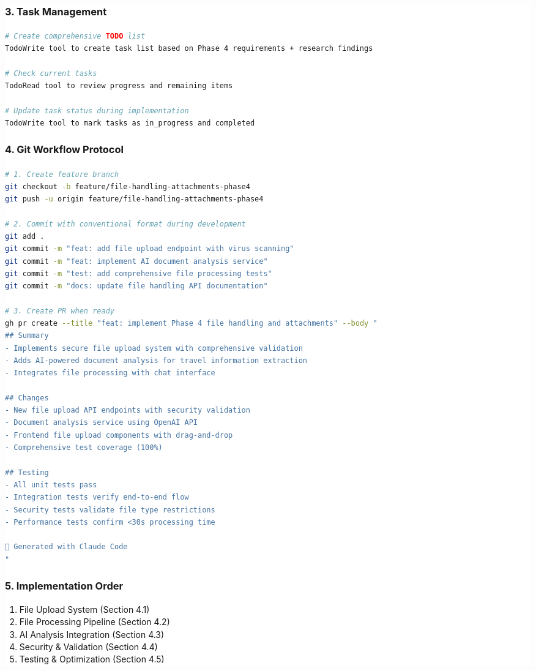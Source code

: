 ### 3. Task Management
```bash
# Create comprehensive TODO list
TodoWrite tool to create task list based on Phase 4 requirements + research findings

# Check current tasks
TodoRead tool to review progress and remaining items

# Update task status during implementation
TodoWrite tool to mark tasks as in_progress and completed
```

### 4. Git Workflow Protocol
```bash
# 1. Create feature branch
git checkout -b feature/file-handling-attachments-phase4
git push -u origin feature/file-handling-attachments-phase4

# 2. Commit with conventional format during development
git add .
git commit -m "feat: add file upload endpoint with virus scanning"
git commit -m "feat: implement AI document analysis service"
git commit -m "test: add comprehensive file processing tests"
git commit -m "docs: update file handling API documentation"

# 3. Create PR when ready
gh pr create --title "feat: implement Phase 4 file handling and attachments" --body "
## Summary
- Implements secure file upload system with comprehensive validation
- Adds AI-powered document analysis for travel information extraction
- Integrates file processing with chat interface

## Changes
- New file upload API endpoints with security validation
- Document analysis service using OpenAI API
- Frontend file upload components with drag-and-drop
- Comprehensive test coverage (100%)

## Testing
- All unit tests pass
- Integration tests verify end-to-end flow
- Security tests validate file type restrictions
- Performance tests confirm <30s processing time

🤖 Generated with Claude Code
"
```

### 5. Implementation Order
1. File Upload System (Section 4.1)
2. File Processing Pipeline (Section 4.2)
3. AI Analysis Integration (Section 4.3)
4. Security & Validation (Section 4.4)
5. Testing & Optimization (Section 4.5)
